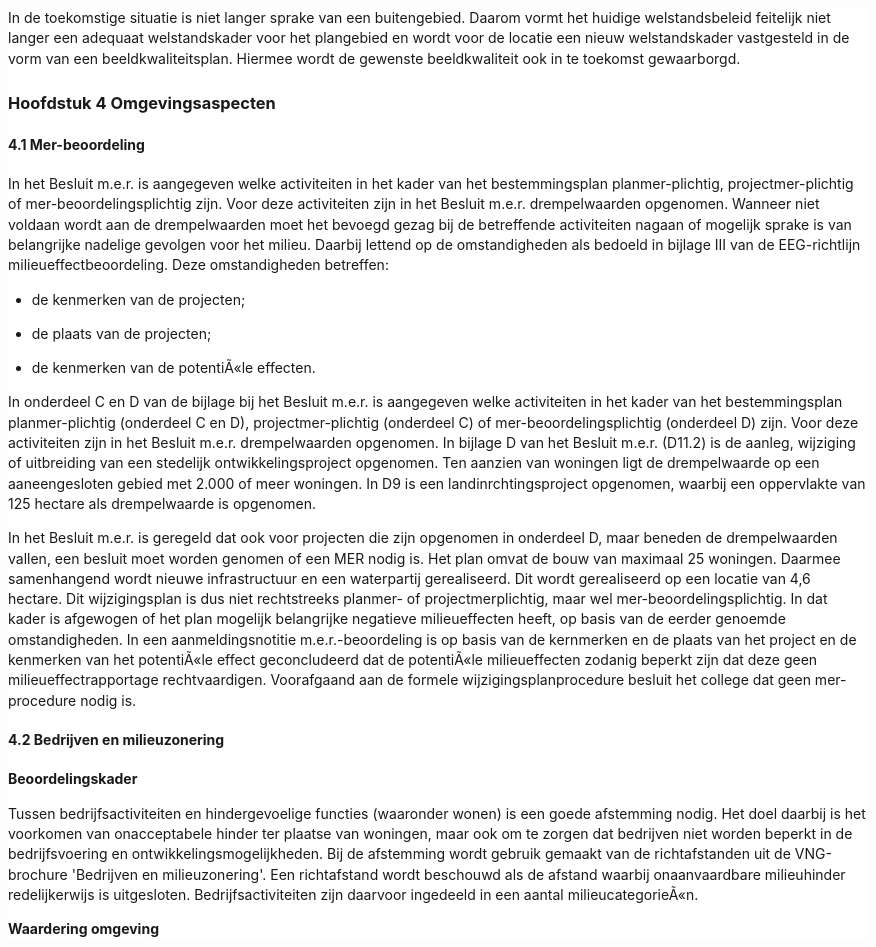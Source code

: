 In de toekomstige situatie is niet langer sprake van een buitengebied. Daarom vormt het huidige welstandsbeleid feitelijk niet langer een adequaat welstandskader voor het plangebied en wordt voor de locatie een nieuw welstandskader vastgesteld in de vorm van een beeldkwaliteitsplan. Hiermee wordt de gewenste beeldkwaliteit ook in te toekomst gewaarborgd.

### Hoofdstuk 4 Omgevingsaspecten

#### 4\.1 Mer\-beoordeling

In het Besluit m.e.r. is aangegeven welke activiteiten in het kader van het bestemmingsplan planmer\-plichtig, projectmer\-plichtig of mer\-beoordelingsplichtig zijn. Voor deze activiteiten zijn in het Besluit m.e.r. drempelwaarden opgenomen. Wanneer niet voldaan wordt aan de drempelwaarden moet het bevoegd gezag bij de betreffende activiteiten nagaan of mogelijk sprake is van belangrijke nadelige gevolgen voor het milieu. Daarbij lettend op de omstandigheden als bedoeld in bijlage III van de EEG\-richtlijn milieueffectbeoordeling. Deze omstandigheden betreffen:

* de kenmerken van de projecten;

* de plaats van de projecten;

* de kenmerken van de potentiÃ«le effecten.

In onderdeel C en D van de bijlage bij het Besluit m.e.r. is aangegeven welke activiteiten in het kader van het bestemmingsplan planmer\-plichtig (onderdeel C en D), projectmer\-plichtig (onderdeel C) of mer\-beoordelingsplichtig (onderdeel D) zijn. Voor deze activiteiten zijn in het Besluit m.e.r. drempelwaarden opgenomen. In bijlage D van het Besluit m.e.r. (D11\.2\) is de aanleg, wijziging of uitbreiding van een stedelijk ontwikkelingsproject opgenomen. Ten aanzien van woningen ligt de drempelwaarde op een aaneengesloten gebied met 2\.000 of meer woningen. In D9 is een landinrchtingsproject opgenomen, waarbij een oppervlakte van 125 hectare als drempelwaarde is opgenomen.

In het Besluit m.e.r. is geregeld dat ook voor projecten die zijn opgenomen in onderdeel D, maar beneden de drempelwaarden vallen, een besluit moet worden genomen of een MER nodig is. Het plan omvat de bouw van maximaal 25 woningen. Daarmee samenhangend wordt nieuwe infrastructuur en een waterpartij gerealiseerd. Dit wordt gerealiseerd op een locatie van 4,6 hectare. Dit wijzigingsplan is dus niet rechtstreeks planmer\- of projectmerplichtig, maar wel mer\-beoordelingsplichtig. In dat kader is afgewogen of het plan mogelijk belangrijke negatieve milieueffecten heeft, op basis van de eerder genoemde omstandigheden. In een aanmeldingsnotitie m.e.r.\-beoordeling is op basis van de kernmerken en de plaats van het project en de kenmerken van het potentiÃ«le effect geconcludeerd dat de potentiÃ«le milieueffecten zodanig beperkt zijn dat deze geen milieueffectrapportage rechtvaardigen. Voorafgaand aan de formele wijzigingsplanprocedure besluit het college dat geen mer\-procedure nodig is.

#### 4\.2 Bedrijven en milieuzonering

**Beoordelingskader**

Tussen bedrijfsactiviteiten en hindergevoelige functies (waaronder wonen) is een goede afstemming nodig. Het doel daarbij is het voorkomen van onacceptabele hinder ter plaatse van woningen, maar ook om te zorgen dat bedrijven niet worden beperkt in de bedrijfsvoering en ontwikkelingsmogelijkheden. Bij de afstemming wordt gebruik gemaakt van de richtafstanden uit de VNG\-brochure 'Bedrijven en milieuzonering'. Een richtafstand wordt beschouwd als de afstand waarbij onaanvaardbare milieuhinder redelijkerwijs is uitgesloten. Bedrijfsactiviteiten zijn daarvoor ingedeeld in een aantal milieucategorieÃ«n.

**Waardering omgeving**
